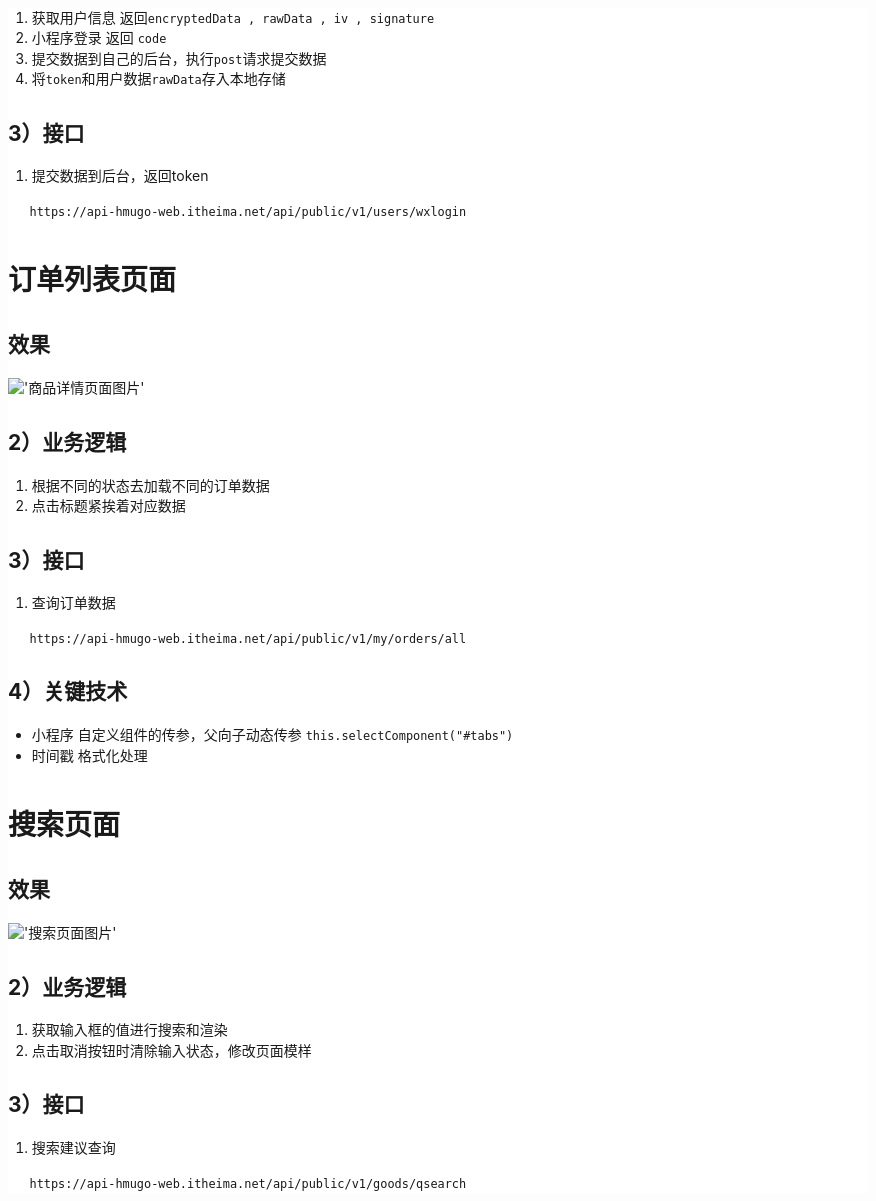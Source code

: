1. 获取用户信息
   返回`encryptedData , rawData , iv , signature`
2. 小程序登录
返回 `code`
3. 提交数据到自己的后台，执行`post`请求提交数据
4. 将`token`和用户数据`rawData`存入本地存储

## 3）接口
 1. 提交数据到后台，返回token
```
   https://api-hmugo-web.itheima.net/api/public/v1/users/wxlogin
```



# 订单列表页面
## 效果
!['商品详情页面图片'](https://pic.downk.cc/item/5f069a3414195aa5945d5acf.png)
## 2）业务逻辑
1. 根据不同的状态去加载不同的订单数据
2. 点击标题紧挨着对应数据

## 3）接口
 1. 查询订单数据
```
   https://api-hmugo-web.itheima.net/api/public/v1/my/orders/all
```

## 4）关键技术
- 小程序 自定义组件的传参，父向子动态传参 `this.selectComponent("#tabs")`
- 时间戳 格式化处理

# 搜索页面
## 效果
!['搜索页面图片'](https://pic.downk.cc/item/5f069a3414195aa5945d5ad1.png)
## 2）业务逻辑
1. 获取输入框的值进行搜索和渲染
2. 点击取消按钮时清除输入状态，修改页面模样
   

## 3）接口
 1. 搜索建议查询
```
   https://api-hmugo-web.itheima.net/api/public/v1/goods/qsearch
```
